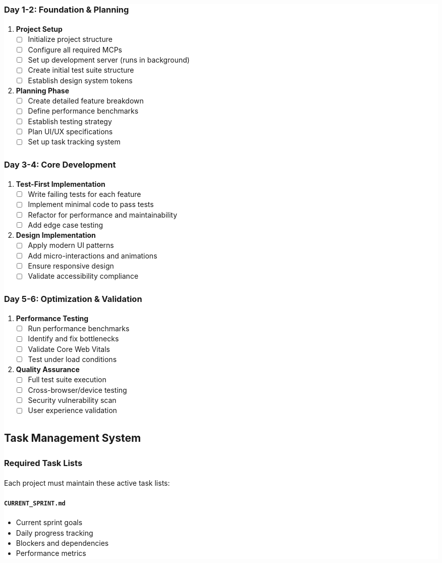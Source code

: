 ### Day 1-2: Foundation & Planning
1. **Project Setup**
   - [ ] Initialize project structure
   - [ ] Configure all required MCPs
   - [ ] Set up development server (runs in background)
   - [ ] Create initial test suite structure
   - [ ] Establish design system tokens

2. **Planning Phase**
   - [ ] Create detailed feature breakdown
   - [ ] Define performance benchmarks
   - [ ] Establish testing strategy
   - [ ] Plan UI/UX specifications
   - [ ] Set up task tracking system

### Day 3-4: Core Development
1. **Test-First Implementation**
   - [ ] Write failing tests for each feature
   - [ ] Implement minimal code to pass tests
   - [ ] Refactor for performance and maintainability
   - [ ] Add edge case testing

2. **Design Implementation**
   - [ ] Apply modern UI patterns
   - [ ] Add micro-interactions and animations
   - [ ] Ensure responsive design
   - [ ] Validate accessibility compliance

### Day 5-6: Optimization & Validation
1. **Performance Testing**
   - [ ] Run performance benchmarks
   - [ ] Identify and fix bottlenecks
   - [ ] Validate Core Web Vitals
   - [ ] Test under load conditions

2. **Quality Assurance**
   - [ ] Full test suite execution
   - [ ] Cross-browser/device testing
   - [ ] Security vulnerability scan
   - [ ] User experience validation

## Task Management System

### Required Task Lists
Each project must maintain these active task lists:

#### `CURRENT_SPRINT.md`
- Current sprint goals
- Daily progress tracking
- Blockers and dependencies
- Performance metrics
